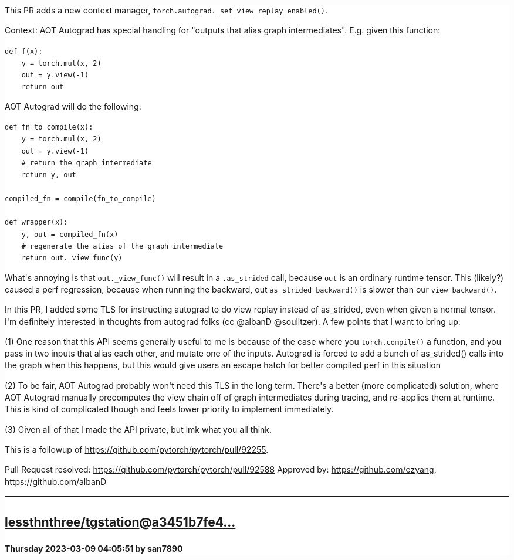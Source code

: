 This PR adds a new context manager, `torch.autograd._set_view_replay_enabled()`.

Context: AOT Autograd has special handling for "outputs that alias graph intermediates". E.g. given this function:

```
def f(x):
    y = torch.mul(x, 2)
    out = y.view(-1)
    return out
```

AOT Autograd will do the following:

```
def fn_to_compile(x):
    y = torch.mul(x, 2)
    out = y.view(-1)
    # return the graph intermediate
    return y, out

compiled_fn = compile(fn_to_compile)

def wrapper(x):
    y, out = compiled_fn(x)
    # regenerate the alias of the graph intermediate
    return out._view_func(y)
```

What's annoying is that `out._view_func()` will result in a `.as_strided` call, because `out` is an ordinary runtime tensor. This (likely?) caused a perf regression, because when running the backward, out `as_strided_backward()` is slower than our `view_backward()`.

In this PR, I added some TLS for instructing autograd to do view replay instead of as_strided, even when given a normal tensor. I'm definitely interested in thoughts from autograd folks (cc @albanD @soulitzer). A few points that I want to bring up:

(1) One reason that this API seems generally useful to me is because of the case where you `torch.compile()` a function, and you pass in two inputs that alias each other, and mutate one of the inputs. Autograd is forced to add a bunch of as_strided() calls into the graph when this happens, but this would give users an escape hatch for better compiled perf in this situation

(2) To be fair, AOT Autograd probably won't need this TLS in the long term. There's a better (more complicated) solution, where AOT Autograd manually precomputes the view chain off of graph intermediates during tracing, and re-applies them at runtime. This is kind of complicated though and feels lower priority to implement immediately.

(3) Given all of that I made the API private, but lmk what you all think.

This is a followup of https://github.com/pytorch/pytorch/pull/92255.

Pull Request resolved: https://github.com/pytorch/pytorch/pull/92588
Approved by: https://github.com/ezyang, https://github.com/albanD

---
## [lessthnthree/tgstation](https://github.com/lessthnthree/tgstation)@[a3451b7fe4...](https://github.com/lessthnthree/tgstation/commit/a3451b7fe4ff60e0cb6cc4f2bd6d20543f455940)
#### Thursday 2023-03-09 04:05:51 by san7890
